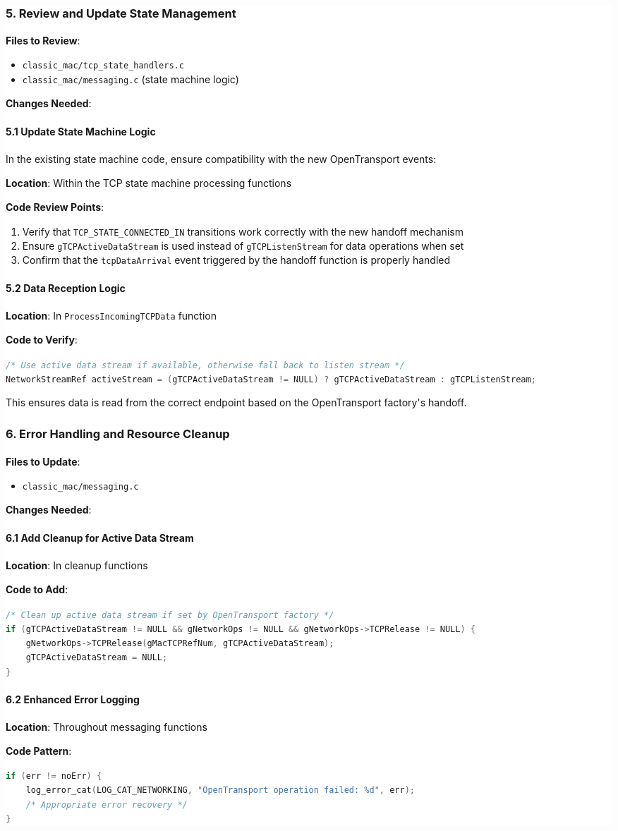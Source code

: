 ### 5. Review and Update State Management

**Files to Review**:
- `classic_mac/tcp_state_handlers.c`
- `classic_mac/messaging.c` (state machine logic)

**Changes Needed**:

#### 5.1 Update State Machine Logic

In the existing state machine code, ensure compatibility with the new OpenTransport events:

**Location**: Within the TCP state machine processing functions

**Code Review Points**:
1. Verify that `TCP_STATE_CONNECTED_IN` transitions work correctly with the new handoff mechanism
2. Ensure `gTCPActiveDataStream` is used instead of `gTCPListenStream` for data operations when set
3. Confirm that the `tcpDataArrival` event triggered by the handoff function is properly handled

#### 5.2 Data Reception Logic

**Location**: In `ProcessIncomingTCPData` function

**Code to Verify**:
```c
/* Use active data stream if available, otherwise fall back to listen stream */
NetworkStreamRef activeStream = (gTCPActiveDataStream != NULL) ? gTCPActiveDataStream : gTCPListenStream;
```

This ensures data is read from the correct endpoint based on the OpenTransport factory's handoff.

### 6. Error Handling and Resource Cleanup

**Files to Update**:
- `classic_mac/messaging.c`

**Changes Needed**:

#### 6.1 Add Cleanup for Active Data Stream

**Location**: In cleanup functions

**Code to Add**:
```c
/* Clean up active data stream if set by OpenTransport factory */
if (gTCPActiveDataStream != NULL && gNetworkOps != NULL && gNetworkOps->TCPRelease != NULL) {
    gNetworkOps->TCPRelease(gMacTCPRefNum, gTCPActiveDataStream);
    gTCPActiveDataStream = NULL;
}
```

#### 6.2 Enhanced Error Logging

**Location**: Throughout messaging functions

**Code Pattern**:
```c
if (err != noErr) {
    log_error_cat(LOG_CAT_NETWORKING, "OpenTransport operation failed: %d", err);
    /* Appropriate error recovery */
}
```
